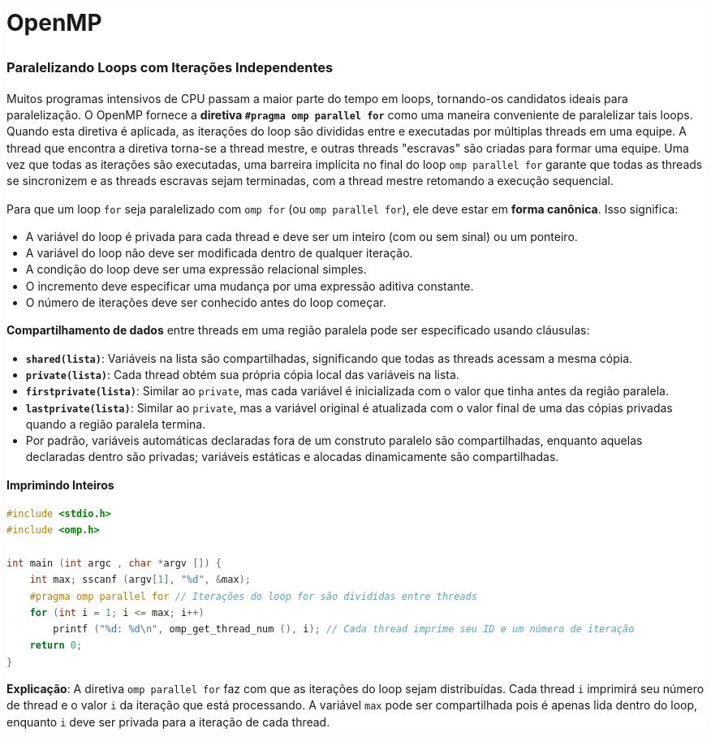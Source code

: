 # OpenMP

### Paralelizando Loops com Iterações Independentes

Muitos programas intensivos de CPU passam a maior parte do tempo em loops, tornando-os candidatos ideais para paralelização. O OpenMP fornece a **diretiva `#pragma omp parallel for`** como uma maneira conveniente de paralelizar tais loops. Quando esta diretiva é aplicada, as iterações do loop são divididas entre e executadas por múltiplas threads em uma equipe. A thread que encontra a diretiva torna-se a thread mestre, e outras threads "escravas" são criadas para formar uma equipe. Uma vez que todas as iterações são executadas, uma barreira implícita no final do loop `omp parallel for` garante que todas as threads se sincronizem e as threads escravas sejam terminadas, com a thread mestre retomando a execução sequencial.

Para que um loop `for` seja paralelizado com `omp for` (ou `omp parallel for`), ele deve estar em **forma canônica**. Isso significa:

- A variável do loop é privada para cada thread e deve ser um inteiro (com ou sem sinal) ou um ponteiro.
- A variável do loop não deve ser modificada dentro de qualquer iteração.
- A condição do loop deve ser uma expressão relacional simples.
- O incremento deve especificar uma mudança por uma expressão aditiva constante.
- O número de iterações deve ser conhecido antes do loop começar.

**Compartilhamento de dados** entre threads em uma região paralela pode ser especificado usando cláusulas:

- **`shared(lista)`**: Variáveis na lista são compartilhadas, significando que todas as threads acessam a mesma cópia.
- **`private(lista)`**: Cada thread obtém sua própria cópia local das variáveis na lista.
- **`firstprivate(lista)`**: Similar ao `private`, mas cada variável é inicializada com o valor que tinha antes da região paralela.
- **`lastprivate(lista)`**: Similar ao `private`, mas a variável original é atualizada com o valor final de uma das cópias privadas quando a região paralela termina.
- Por padrão, variáveis automáticas declaradas fora de um construto paralelo são compartilhadas, enquanto aquelas declaradas dentro são privadas; variáveis estáticas e alocadas dinamicamente são compartilhadas.

**Imprimindo Inteiros**
```c
#include <stdio.h>
#include <omp.h>

int main (int argc , char *argv []) {
    int max; sscanf (argv[1], "%d", &max);
    #pragma omp parallel for // Iterações do loop for são divididas entre threads
    for (int i = 1; i <= max; i++)
        printf ("%d: %d\n", omp_get_thread_num (), i); // Cada thread imprime seu ID e um número de iteração
    return 0;
}
```

**Explicação**: A diretiva `omp parallel for` faz com que as iterações do loop sejam distribuídas. Cada thread `i` imprimirá seu número de thread e o valor `i` da iteração que está processando. A variável `max` pode ser compartilhada pois é apenas lida dentro do loop, enquanto `i` deve ser privada para a iteração de cada thread.
